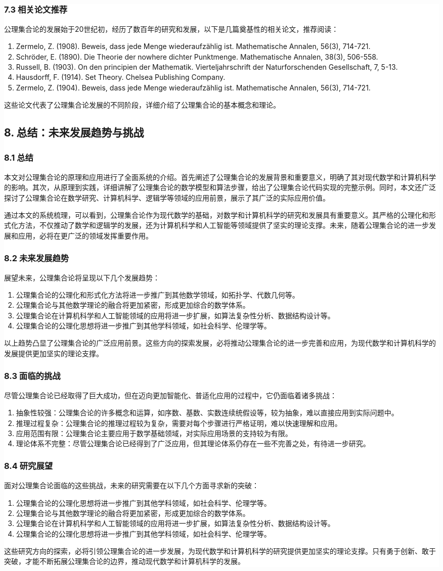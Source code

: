 ### 7.3 相关论文推荐

公理集合论的发展始于20世纪初，经历了数百年的研究和发展，以下是几篇奠基性的相关论文，推荐阅读：

1. Zermelo, Z. (1908). Beweis, dass jede Menge wiederaufzählig ist. Mathematische Annalen, 56(3), 714-721.
2. Schröder, E. (1890). Die Theorie der nowhere dichter Punktmenge. Mathematische Annalen, 38(3), 506-558.
3. Russell, B. (1903). On den principien der Mathematik. Vierteljahrschrift der Naturforschenden Gesellschaft, 7, 5-13.
4. Hausdorff, F. (1914). Set Theory. Chelsea Publishing Company.
5. Zermelo, Z. (1904). Beweis, dass jede Menge wiederaufzählig ist. Mathematische Annalen, 56(3), 714-721.

这些论文代表了公理集合论发展的不同阶段，详细介绍了公理集合论的基本概念和理论。

## 8. 总结：未来发展趋势与挑战
### 8.1 总结

本文对公理集合论的原理和应用进行了全面系统的介绍。首先阐述了公理集合论的发展背景和重要意义，明确了其对现代数学和计算机科学的影响。其次，从原理到实践，详细讲解了公理集合论的数学模型和算法步骤，给出了公理集合论代码实现的完整示例。同时，本文还广泛探讨了公理集合论在数学研究、计算机科学、逻辑学等领域的应用前景，展示了其广泛的实际应用价值。

通过本文的系统梳理，可以看到，公理集合论作为现代数学的基础，对数学和计算机科学的研究和发展具有重要意义。其严格的公理化和形式化方法，不仅推动了数学和逻辑学的发展，还为计算机科学和人工智能等领域提供了坚实的理论支撑。未来，随着公理集合论的进一步发展和应用，必将在更广泛的领域发挥重要作用。

### 8.2 未来发展趋势

展望未来，公理集合论将呈现以下几个发展趋势：

1. 公理集合论的公理化和形式化方法将进一步推广到其他数学领域，如拓扑学、代数几何等。
2. 公理集合论与其他数学理论的融合将更加紧密，形成更加综合的数学体系。
3. 公理集合论在计算机科学和人工智能领域的应用将进一步扩展，如算法复杂性分析、数据结构设计等。
4. 公理集合论的公理化思想将进一步推广到其他学科领域，如社会科学、伦理学等。

以上趋势凸显了公理集合论的广泛应用前景。这些方向的探索发展，必将推动公理集合论的进一步完善和应用，为现代数学和计算机科学的发展提供更加坚实的理论支撑。

### 8.3 面临的挑战

尽管公理集合论已经取得了巨大成功，但在迈向更加智能化、普适化应用的过程中，它仍面临着诸多挑战：

1. 抽象性较强：公理集合论的许多概念和运算，如序数、基数、实数连续统假设等，较为抽象，难以直接应用到实际问题中。
2. 推理过程复杂：公理集合论的推理过程较为复杂，需要对每个步骤进行严格证明，难以快速理解和应用。
3. 应用范围有限：公理集合论主要应用于数学基础领域，对实际应用场景的支持较为有限。
4. 理论体系不完整：尽管公理集合论已经得到了广泛应用，但其理论体系仍存在一些不完善之处，有待进一步研究。

### 8.4 研究展望

面对公理集合论面临的这些挑战，未来的研究需要在以下几个方面寻求新的突破：

1. 公理集合论的公理化思想将进一步推广到其他学科领域，如社会科学、伦理学等。
2. 公理集合论与其他数学理论的融合将更加紧密，形成更加综合的数学体系。
3. 公理集合论在计算机科学和人工智能领域的应用将进一步扩展，如算法复杂性分析、数据结构设计等。
4. 公理集合论的公理化思想将进一步推广到其他学科领域，如社会科学、伦理学等。

这些研究方向的探索，必将引领公理集合论的进一步发展，为现代数学和计算机科学的研究提供更加坚实的理论支撑。只有勇于创新、敢于突破，才能不断拓展公理集合论的边界，推动现代数学和计算机科学的发展。

